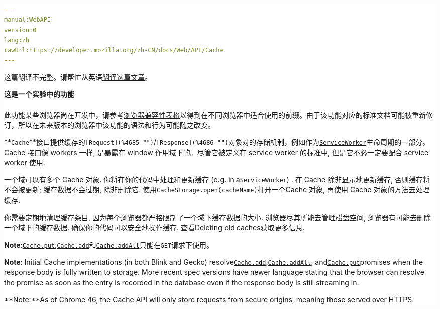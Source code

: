 ```yaml
---
manual:WebAPI
version:0
lang:zh
rawUrl:https://developer.mozilla.org/zh-CN/docs/Web/API/Cache
---
```




这篇翻译不完整。请帮忙从英语[翻译这篇文章](%4683 "")。






**这是一个实验中的功能**<br></br>此功能某些浏览器尚在开发中，请参考[浏览器兼容性表格](%4684 "")以得到在不同浏览器中适合使用的前缀。由于该功能对应的标准文档可能被重新修订，所以在未来版本的浏览器中该功能的语法和行为可能随之改变。




**`Cache`**接口提供缓存的`[Request](%4685 "")`/`[Response](%4686 "")`对象对的存储机制，例如作为[`ServiceWorker`](%3201 "一个ServiceWorker对象在 ServiceWorkerRegistration.active 属性和 ServiceWorkerContainer.controller 属性中可用 — 这是一个激活并在控制页面的service worker(service worker成功注册,被控页面已经重新加载完毕.)")生命周期的一部分。 Cache 接口像 workers 一样, 是暴露在 window 作用域下的。尽管它被定义在 service worker 的标准中, 但是它不必一定要配合 service worker 使用.



一个域可以有多个 Cache 对象. 你将在你的代码中处理和更新缓存 (e.g. in a[`ServiceWorker`](%3201 "一个ServiceWorker对象在 ServiceWorkerRegistration.active 属性和 ServiceWorkerContainer.controller 属性中可用 — 这是一个激活并在控制页面的service worker(service worker成功注册,被控页面已经重新加载完毕.)")) . 在 Cache 除非显示地更新缓存, 否则缓存将不会被更新; 缓存数据不会过期, 除非删除它. 使用[`CacheStorage.open(cacheName)`](%4687 "此页面仍未被本地化, 期待您的翻译!")打开一个Cache 对象, 再使用 Cache 对象的方法去处理缓存.



你需要定期地清理缓存条目, 因为每个浏览器都严格限制了一个域下缓存数据的大小. 浏览器尽其所能去管理磁盘空间, 浏览器有可能去删除一个域下的缓存数据. 确保你的代码可以安全地操作缓存. 查看[Deleting old caches](%4688 "")获取更多信息.



**Note**:[`Cache.put`](%4689 "此页面仍未被本地化, 期待您的翻译!"),[`Cache.add`](%4690 "Cache接口的 add()方法接受一个URL作为参数，请求参数指定的URL，并将返回的response对象添加到给定的cache中。 add() 方法在功能上等同于以下代码:")和[`Cache.addAll`](%4691 "Cache 接口的 addAll() 方法接受一个URL数组，检索它们，并将生成的response对象添加到给定的缓存中。 在检索期间创建的request对象成为存储的response操作的key。")只能在`GET`请求下使用。




**Note**: Initial Cache implementations (in both Blink and Gecko) resolve[`Cache.add`](%4690 "Cache接口的 add()方法接受一个URL作为参数，请求参数指定的URL，并将返回的response对象添加到给定的cache中。 add() 方法在功能上等同于以下代码:"),[`Cache.addAll`](%4691 "Cache 接口的 addAll() 方法接受一个URL数组，检索它们，并将生成的response对象添加到给定的缓存中。 在检索期间创建的request对象成为存储的response操作的key。"), and[`Cache.put`](%4689 "此页面仍未被本地化, 期待您的翻译!")promises when the response body is fully written to storage. More recent spec versions have newer language stating that the browser can resolve the promise as soon as the entry is recorded in the database even if the response body is still streaming in.




**Note:**As of Chrome 46, the Cache API will only store requests from secure origins, meaning those served over HTTPS.
